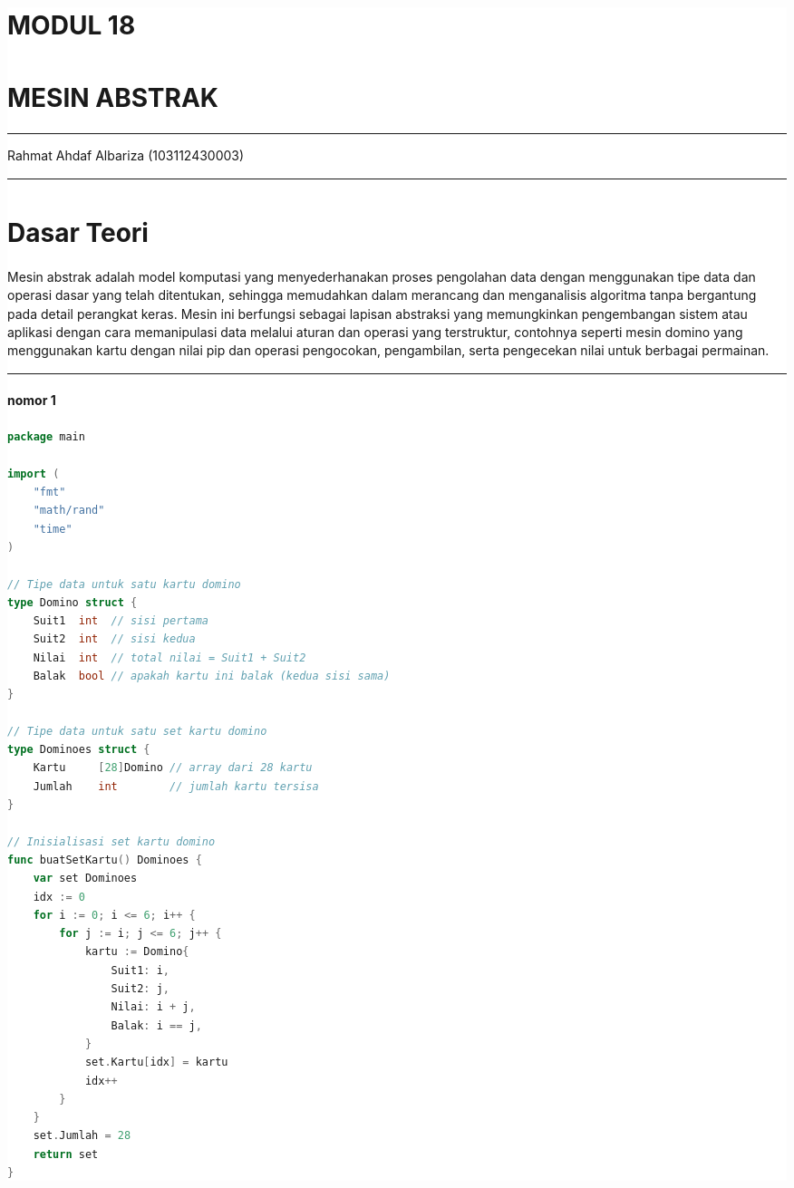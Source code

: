 # MODUL 18
# MESIN ABSTRAK
___
Rahmat Ahdaf Albariza (103112430003)
___
# Dasar Teori
Mesin abstrak adalah model komputasi yang menyederhanakan proses pengolahan data dengan menggunakan tipe data dan operasi dasar yang telah ditentukan, sehingga memudahkan dalam merancang dan menganalisis algoritma tanpa bergantung pada detail perangkat keras. Mesin ini berfungsi sebagai lapisan abstraksi yang memungkinkan pengembangan sistem atau aplikasi dengan cara memanipulasi data melalui aturan dan operasi yang terstruktur, contohnya seperti mesin domino yang menggunakan kartu dengan nilai pip dan operasi pengocokan, pengambilan, serta pengecekan nilai untuk berbagai permainan.
___

#### **nomor 1**
>

```go
package main

import (
	"fmt"
	"math/rand"
	"time"
)

// Tipe data untuk satu kartu domino
type Domino struct {
	Suit1  int  // sisi pertama
	Suit2  int  // sisi kedua
	Nilai  int  // total nilai = Suit1 + Suit2
	Balak  bool // apakah kartu ini balak (kedua sisi sama)
}

// Tipe data untuk satu set kartu domino
type Dominoes struct {
	Kartu     [28]Domino // array dari 28 kartu
	Jumlah    int        // jumlah kartu tersisa
}

// Inisialisasi set kartu domino
func buatSetKartu() Dominoes {
	var set Dominoes
	idx := 0
	for i := 0; i <= 6; i++ {
		for j := i; j <= 6; j++ {
			kartu := Domino{
				Suit1: i,
				Suit2: j,
				Nilai: i + j,
				Balak: i == j,
			}
			set.Kartu[idx] = kartu
			idx++
		}
	}
	set.Jumlah = 28
	return set
}
```